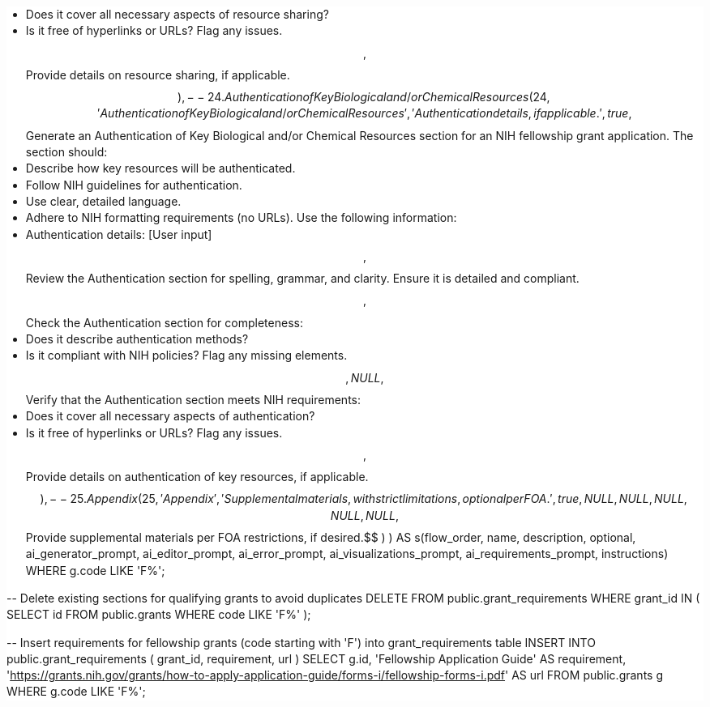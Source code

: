 - Does it cover all necessary aspects of resource sharing?
- Is it free of hyperlinks or URLs?
Flag any issues.$$,
         $$Provide details on resource sharing, if applicable.$$
        ),
        -- 24. Authentication of Key Biological and/or Chemical Resources
        (24, 'Authentication of Key Biological and/or Chemical Resources', 'Authentication details, if applicable.', true, 
         $$Generate an Authentication of Key Biological and/or Chemical Resources section for an NIH fellowship grant application. The section should:
- Describe how key resources will be authenticated.
- Follow NIH guidelines for authentication.
- Use clear, detailed language.
- Adhere to NIH formatting requirements (no URLs).
Use the following information:
- Authentication details: [User input]$$,
         $$Review the Authentication section for spelling, grammar, and clarity. Ensure it is detailed and compliant.$$,
         $$Check the Authentication section for completeness:
- Does it describe authentication methods?
- Is it compliant with NIH policies?
Flag any missing elements.$$,
         NULL,
         $$Verify that the Authentication section meets NIH requirements:
- Does it cover all necessary aspects of authentication?
- Is it free of hyperlinks or URLs?
Flag any issues.$$,
         $$Provide details on authentication of key resources, if applicable.$$
        ),
        -- 25. Appendix
        (25, 'Appendix', 'Supplemental materials, with strict limitations, optional per FOA.', true, 
         NULL, NULL, NULL, NULL, NULL, 
         $$Provide supplemental materials per FOA restrictions, if desired.$$
        )
    ) AS s(flow_order, name, description, optional, ai_generator_prompt, ai_editor_prompt, ai_error_prompt, ai_visualizations_prompt, ai_requirements_prompt, instructions)
WHERE g.code LIKE 'F%';

-- Delete existing sections for qualifying grants to avoid duplicates
DELETE FROM public.grant_requirements
WHERE grant_id IN (
    SELECT id 
    FROM public.grants 
    WHERE code LIKE 'F%'
);

-- Insert requirements for fellowship grants (code starting with 'F') into grant_requirements table
INSERT INTO public.grant_requirements (
    grant_id,
    requirement,
    url
)
SELECT 
    g.id,
    'Fellowship Application Guide' AS requirement,
    'https://grants.nih.gov/grants/how-to-apply-application-guide/forms-i/fellowship-forms-i.pdf' AS url
FROM public.grants g
WHERE g.code LIKE 'F%';